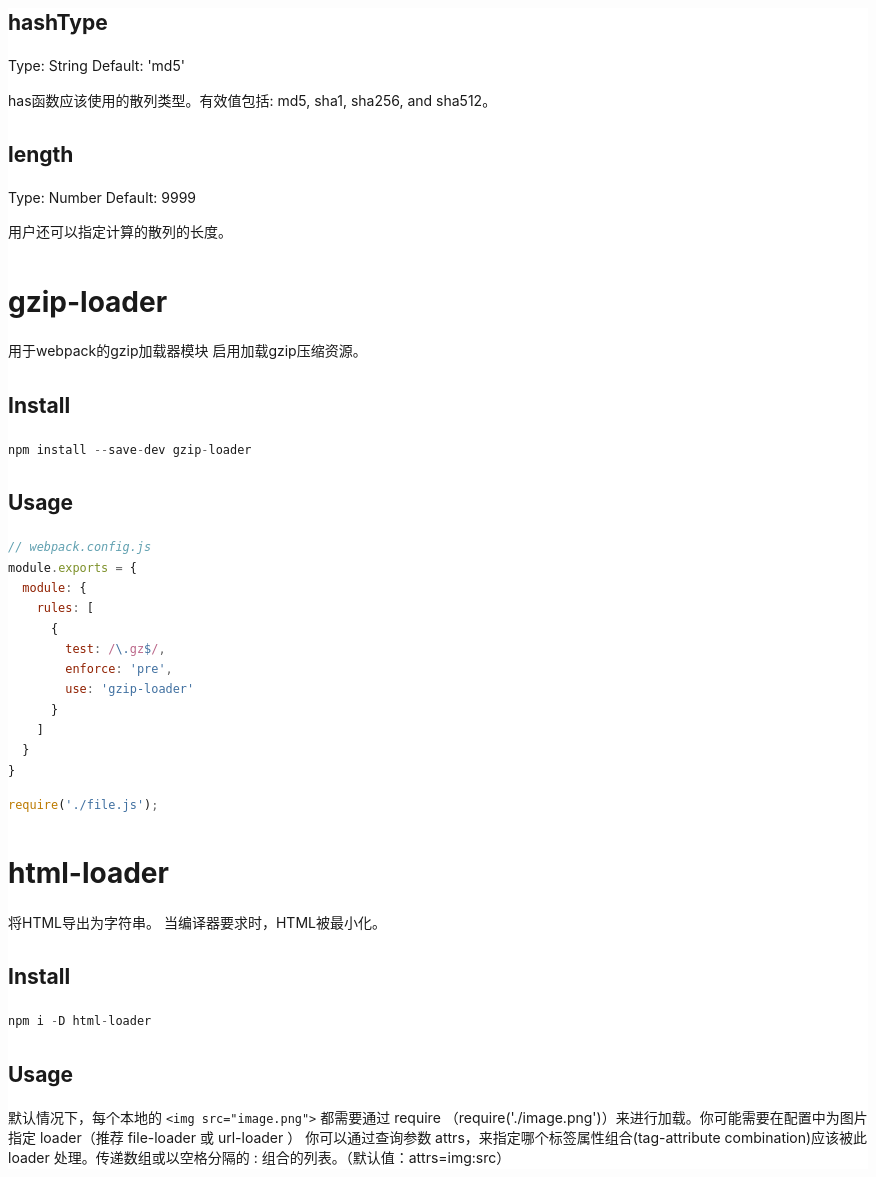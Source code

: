 ## hashType 
Type: String Default: 'md5'

has函数应该使用的散列类型。有效值包括: md5, sha1, sha256, and sha512。


## length 
Type: Number Default: 9999

用户还可以指定计算的散列的长度。


# gzip-loader
用于webpack的gzip加载器模块
启用加载gzip压缩资源。

## Install 
```javascript
npm install --save-dev gzip-loader

```

## Usage

```javascript
// webpack.config.js
module.exports = {
  module: {
    rules: [
      {
        test: /\.gz$/,
        enforce: 'pre',
        use: 'gzip-loader'
      }
    ]
  }
}
```
```javascript
require('./file.js');
```

# html-loader
将HTML导出为字符串。 当编译器要求时，HTML被最小化。

## Install

```javascript
npm i -D html-loader
```
## Usage 
默认情况下，每个本地的 ```<img src="image.png">``` 都需要通过 require （require('./image.png')）来进行加载。你可能需要在配置中为图片指定 loader（推荐 file-loader 或 url-loader ）
你可以通过查询参数 attrs，来指定哪个标签属性组合(tag-attribute combination)应该被此 loader 处理。传递数组或以空格分隔的 <tag>:<attribute> 组合的列表。（默认值：attrs=img:src）

